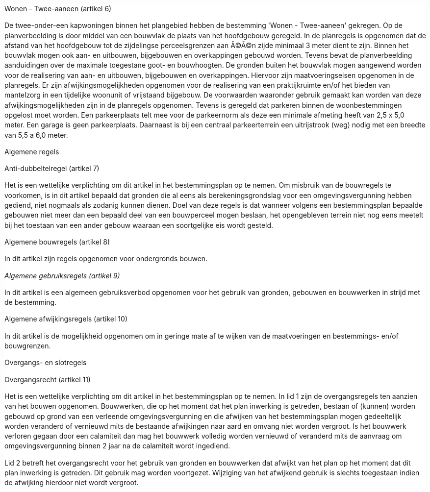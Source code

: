 Wonen \- Twee\-aaneen (artikel 6\)

De twee\-onder\-een kapwoningen binnen het plangebied hebben de bestemming 'Wonen \- Twee\-aaneen' gekregen. Op de planverbeelding is door middel van een bouwvlak de plaats van het hoofdgebouw geregeld. In de planregels is opgenomen dat de afstand van het hoofdgebouw tot de zijdelingse perceelsgrenzen aan Ã©Ã©n zijde minimaal 3 meter dient te zijn. Binnen het bouwvlak mogen ook aan\- en uitbouwen, bijgebouwen en overkappingen gebouwd worden. Tevens bevat de planverbeelding aanduidingen over de maximale toegestane goot\- en bouwhoogten. De gronden buiten het bouwvlak mogen aangewend worden voor de realisering van aan\- en uitbouwen, bijgebouwen en overkappingen. Hiervoor zijn maatvoeringseisen opgenomen in de planregels. Er zijn afwijkingsmogelijkheden opgenomen voor de realisering van een praktijkruimte en/of het bieden van mantelzorg in een tijdelijke woonunit of vrijstaand bijgebouw. De voorwaarden waaronder gebruik gemaakt kan worden van deze afwijkingsmogelijkheden zijn in de planregels opgenomen. Tevens is geregeld dat parkeren binnen de woonbestemmingen opgelost moet worden. Een parkeerplaats telt mee voor de parkeernorm als deze een minimale afmeting heeft van 2,5 x 5,0 meter. Een garage is geen parkeerplaats. Daarnaast is bij een centraal parkeerterrein een uitrijstrook (weg) nodig met een breedte van 5,5 a 6,0 meter.

Algemene regels

Anti\-dubbeltelregel (artikel 7\)

Het is een wettelijke verplichting om dit artikel in het bestemmingsplan op te nemen. Om misbruik van de bouwregels te voorkomen, is in dit artikel bepaald dat gronden die al eens als berekeningsgrondslag voor een omgevingsvergunning hebben gediend, niet nogmaals als zodanig kunnen dienen. Doel van deze regels is dat wanneer volgens een bestemmingsplan bepaalde gebouwen niet meer dan een bepaald deel van een bouwperceel mogen beslaan, het opengebleven terrein niet nog eens meetelt bij het toestaan van een ander gebouw waaraan een soortgelijke eis wordt gesteld.

Algemene bouwregels (artikel 8\)

In dit artikel zijn regels opgenomen voor ondergronds bouwen.

*Algemene gebruiksregels (artikel 9\)*

In dit artikel is een algemeen gebruiksverbod opgenomen voor het gebruik van gronden, gebouwen en bouwwerken in strijd met de bestemming.

Algemene afwijkingsregels (artikel 10\)

In dit artikel is de mogelijkheid opgenomen om in geringe mate af te wijken van de maatvoeringen en bestemmings\- en/of bouwgrenzen.

Overgangs\- en slotregels

Overgangsrecht (artikel 11\)

Het is een wettelijke verplichting om dit artikel in het bestemmingsplan op te nemen. In lid 1 zijn de overgangsregels ten aanzien van het bouwen opgenomen. Bouwwerken, die op het moment dat het plan inwerking is getreden, bestaan of (kunnen) worden gebouwd op grond van een verleende omgevingsvergunning en die afwijken van het bestemmingsplan mogen gedeeltelijk worden veranderd of vernieuwd mits de bestaande afwijkingen naar aard en omvang niet worden vergroot. Is het bouwwerk verloren gegaan door een calamiteit dan mag het bouwwerk volledig worden vernieuwd of veranderd mits de aanvraag om omgevingsvergunning binnen 2 jaar na de calamiteit wordt ingediend.

Lid 2 betreft het overgangsrecht voor het gebruik van gronden en bouwwerken dat afwijkt van het plan op het moment dat dit plan inwerking is getreden. Dit gebruik mag worden voortgezet. Wijziging van het afwijkend gebruik is slechts toegestaan indien de afwijking hierdoor niet wordt vergroot.

